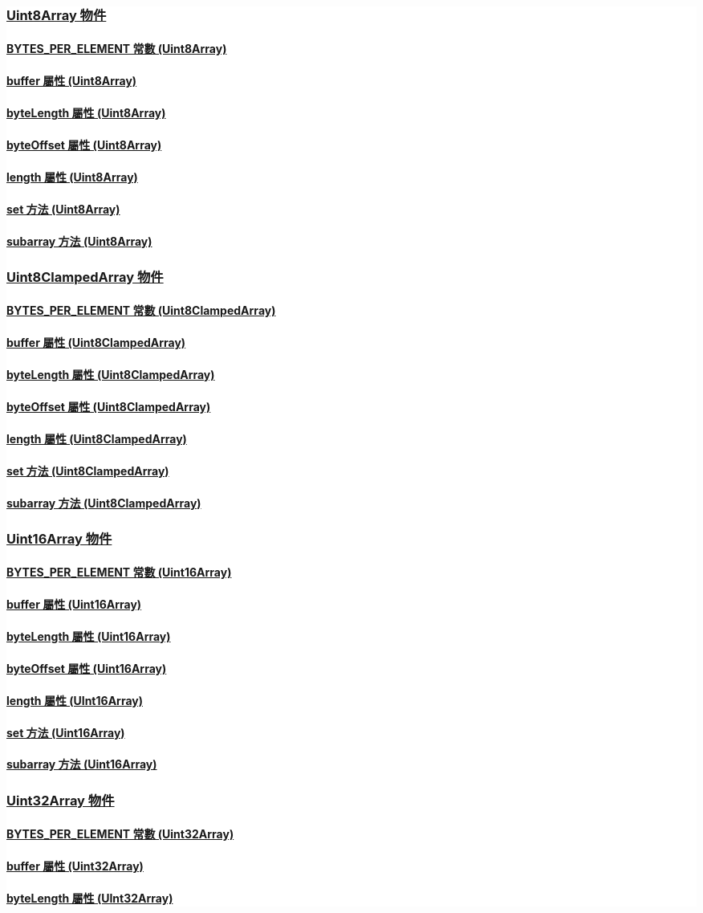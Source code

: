 ### [Uint8Array 物件](uint8array-object.md)
#### [BYTES_PER_ELEMENT 常數 (Uint8Array)](bytes-per-element-constant-uint8array.md)
#### [buffer 屬性 (Uint8Array)](buffer-property-uint8array.md)
#### [byteLength 屬性 (Uint8Array)](bytelength-property-uint8array.md)
#### [byteOffset 屬性 (Uint8Array)](byteoffset-property-uint8array.md)
#### [length 屬性 (Uint8Array)](length-property-uint8array.md)
#### [set 方法 (Uint8Array)](set-method-uint8array.md)
#### [subarray 方法 (Uint8Array)](subarray-method-uint8array.md)
### [Uint8ClampedArray 物件](uint8clampedarray-object-javascript.md)
#### [BYTES_PER_ELEMENT 常數 (Uint8ClampedArray)](bytes-per-element-constant-uint8clampedarray.md)
#### [buffer 屬性 (Uint8ClampedArray)](buffer-property-uint8clampedarray.md)
#### [byteLength 屬性 (Uint8ClampedArray)](bytelength-property-uint8clampedarray.md)
#### [byteOffset 屬性 (Uint8ClampedArray)](byteoffset-property-uint8clampedarray.md)
#### [length 屬性 (Uint8ClampedArray)](length-property-uint8clampedarray.md)
#### [set 方法 (Uint8ClampedArray)](set-method-uint8clampedarray.md)
#### [subarray 方法 (Uint8ClampedArray)](subarray-method-uint8clampedarray.md)
### [Uint16Array 物件](uint16array-object.md)
#### [BYTES_PER_ELEMENT 常數 (Uint16Array)](bytes-per-element-constant-uint16array.md)
#### [buffer 屬性 (Uint16Array)](buffer-property-uint16array.md)
#### [byteLength 屬性 (Uint16Array)](bytelength-property-uint16array.md)
#### [byteOffset 屬性 (Uint16Array)](byteoffset-property-uint16array.md)
#### [length 屬性 (UInt16Array)](length-property-uint16array.md)
#### [set 方法 (Uint16Array)](set-method-uint16array.md)
#### [subarray 方法 (Uint16Array)](subarray-method-uint16array.md)
### [Uint32Array 物件](uint32array-object.md)
#### [BYTES_PER_ELEMENT 常數 (Uint32Array)](bytes-per-element-constant-uint32array.md)
#### [buffer 屬性 (Uint32Array)](buffer-property-uint32array.md)
#### [byteLength 屬性 (UInt32Array)](bytelength-property-uint32array.md)